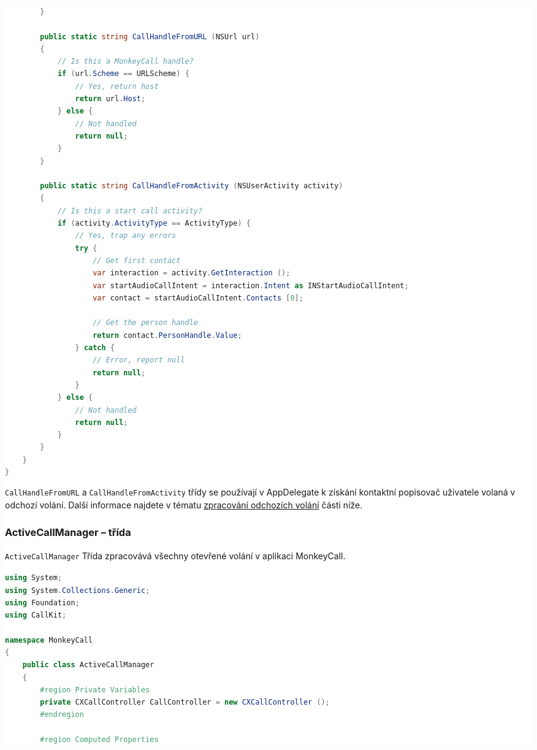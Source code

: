 ```csharp
        }

        public static string CallHandleFromURL (NSUrl url)
        {
            // Is this a MonkeyCall handle?
            if (url.Scheme == URLScheme) {
                // Yes, return host
                return url.Host;
            } else {
                // Not handled
                return null;
            }
        }

        public static string CallHandleFromActivity (NSUserActivity activity)
        {
            // Is this a start call activity?
            if (activity.ActivityType == ActivityType) {
                // Yes, trap any errors
                try {
                    // Get first contact
                    var interaction = activity.GetInteraction ();
                    var startAudioCallIntent = interaction.Intent as INStartAudioCallIntent;
                    var contact = startAudioCallIntent.Contacts [0];

                    // Get the person handle
                    return contact.PersonHandle.Value;
                } catch {
                    // Error, report null
                    return null;
                }
            } else {
                // Not handled
                return null;
            }
        }
    }
}
```

`CallHandleFromURL` a `CallHandleFromActivity` třídy se používají v AppDelegate k získání kontaktní popisovač uživatele volaná v odchozí volání. Další informace najdete v tématu [zpracování odchozích volání](#Handling-Outgoing-Calls) části níže.

### <a name="the-activecallmanager-class"></a>ActiveCallManager – třída

`ActiveCallManager` Třída zpracovává všechny otevřené volání v aplikaci MonkeyCall.

```csharp
using System;
using System.Collections.Generic;
using Foundation;
using CallKit;

namespace MonkeyCall
{
    public class ActiveCallManager
    {
        #region Private Variables
        private CXCallController CallController = new CXCallController ();
        #endregion

        #region Computed Properties
```